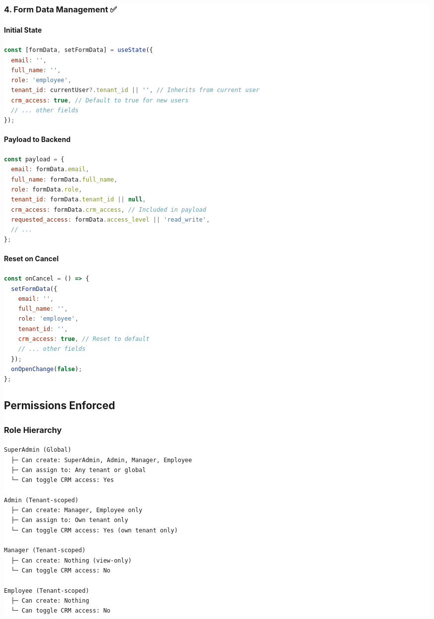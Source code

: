 ### 4. Form Data Management ✅

#### Initial State
```javascript
const [formData, setFormData] = useState({
  email: '',
  full_name: '',
  role: 'employee',
  tenant_id: currentUser?.tenant_id || '', // Inherits from current user
  crm_access: true, // Default to true for new users
  // ... other fields
});
```

#### Payload to Backend
```javascript
const payload = {
  email: formData.email,
  full_name: formData.full_name,
  role: formData.role,
  tenant_id: formData.tenant_id || null,
  crm_access: formData.crm_access, // Included in payload
  requested_access: formData.access_level || 'read_write',
  // ...
};
```

#### Reset on Cancel
```javascript
const onCancel = () => {
  setFormData({
    email: '',
    full_name: '',
    role: 'employee',
    tenant_id: '',
    crm_access: true, // Reset to default
    // ... other fields
  });
  onOpenChange(false);
};
```

## Permissions Enforced

### Role Hierarchy
```
SuperAdmin (Global)
  ├─ Can create: SuperAdmin, Admin, Manager, Employee
  ├─ Can assign to: Any tenant or global
  └─ Can toggle CRM access: Yes

Admin (Tenant-scoped)
  ├─ Can create: Manager, Employee only
  ├─ Can assign to: Own tenant only
  └─ Can toggle CRM access: Yes (own tenant only)

Manager (Tenant-scoped)
  ├─ Can create: Nothing (view-only)
  └─ Can toggle CRM access: No

Employee (Tenant-scoped)
  ├─ Can create: Nothing
  └─ Can toggle CRM access: No
```